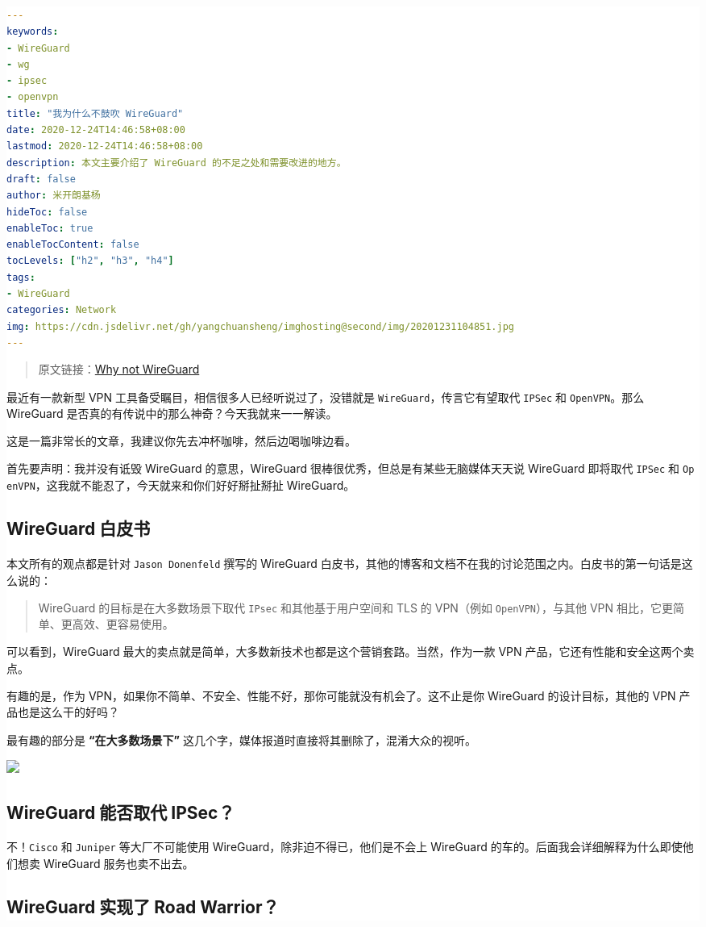 ```yaml
---
keywords:
- WireGuard
- wg
- ipsec
- openvpn
title: "我为什么不鼓吹 WireGuard"
date: 2020-12-24T14:46:58+08:00
lastmod: 2020-12-24T14:46:58+08:00
description: 本文主要介绍了 WireGuard 的不足之处和需要改进的地方。
draft: false
author: 米开朗基杨
hideToc: false
enableToc: true
enableTocContent: false
tocLevels: ["h2", "h3", "h4"]
tags:
- WireGuard
categories: Network
img: https://cdn.jsdelivr.net/gh/yangchuansheng/imghosting@second/img/20201231104851.jpg
---
```


> 原文链接：[Why not WireGuard](https://blog.ipfire.org/post/why-not-wireguard)

最近有一款新型 VPN 工具备受瞩目，相信很多人已经听说过了，没错就是 `WireGuard`，传言它有望取代 `IPSec` 和 `OpenVPN`。那么 WireGuard 是否真的有传说中的那么神奇？今天我就来一一解读。

这是一篇非常长的文章，我建议你先去冲杯咖啡，然后边喝咖啡边看。

首先要声明：我并没有诋毁 WireGuard 的意思，WireGuard 很棒很优秀，但总是有某些无脑媒体天天说 WireGuard 即将取代 `IPSec` 和 `OpenVPN`，这我就不能忍了，今天就来和你们好好掰扯掰扯 WireGuard。

## WireGuard 白皮书

本文所有的观点都是针对 `Jason Donenfeld` 撰写的 WireGuard 白皮书，其他的博客和文档不在我的讨论范围之内。白皮书的第一句话是这么说的：

> WireGuard 的目标是在大多数场景下取代 `IPsec` 和其他基于用户空间和 TLS 的 VPN（例如 `OpenVPN`），与其他 VPN 相比，它更简单、更高效、更容易使用。

可以看到，WireGuard 最大的卖点就是简单，大多数新技术也都是这个营销套路。当然，作为一款 VPN 产品，它还有性能和安全这两个卖点。

有趣的是，作为 VPN，如果你不简单、不安全、性能不好，那你可能就没有机会了。这不止是你 WireGuard 的设计目标，其他的 VPN 产品也是这么干的好吗？

最有趣的部分是 **“在大多数场景下”** 这几个字，媒体报道时直接将其删除了，混淆大众的视听。

![](https://cdn.jsdelivr.net/gh/yangchuansheng/imghosting@second/img/20201224153100.jpg)

## WireGuard 能否取代 IPSec？

不！`Cisco` 和 `Juniper` 等大厂不可能使用 WireGuard，除非迫不得已，他们是不会上 WireGuard 的车的。后面我会详细解释为什么即使他们想卖 WireGuard 服务也卖不出去。

## WireGuard 实现了 Road Warrior？
